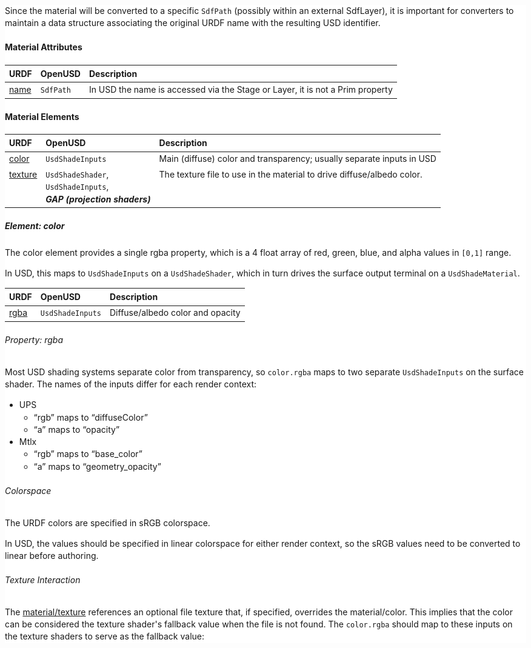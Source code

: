Since the material will be converted to a specific `SdfPath` (possibly within an external SdfLayer), it is important for converters to maintain a data structure associating the original URDF name with the resulting USD identifier.

#### Material Attributes

| URDF | OpenUSD | Description |
| :---- | :---- | :---- |
| [name](#attribute-name) | `SdfPath` | In USD the name is accessed via the Stage or Layer, it is not a Prim property |

#### Material Elements

| URDF | OpenUSD | Description |
| :---- | :---- | :---- |
|  [color](#element-color) | `UsdShadeInputs` | Main (diffuse) color and transparency; usually separate inputs in USD |
|  [texture](#element-texture) | `UsdShadeShader`,<br>`UsdShadeInputs`,<br>***GAP (projection shaders)*** | The texture file to use in the material to drive diffuse/albedo color. |

##### Element: color

The color element provides a single rgba property, which is a 4 float array of red, green, blue, and alpha values in `[0,1]` range.

In USD, this maps to `UsdShadeInputs` on a `UsdShadeShader`, which in turn drives the surface output terminal on a `UsdShadeMaterial`.

| URDF | OpenUSD | Description |
| :---- | :---- | :---- |
|  [rgba](#property-rgba) | `UsdShadeInputs` | Diffuse/albedo color and opacity |

###### *Property: rgba*

Most USD shading systems separate color from transparency, so `color.rgba` maps to two separate `UsdShadeInputs` on the surface shader. The names of the inputs differ for each render context:

* UPS  
  * “rgb” maps to “diffuseColor”  
  * “a” maps to “opacity”  
* Mtlx  
  * “rgb” maps to “base\_color”  
  * “a” maps to “geometry\_opacity”

###### *Colorspace*

The URDF colors are specified in sRGB colorspace.

In USD, the values should be specified in linear colorspace for either render context, so the sRGB values need to be converted to linear before authoring.

###### *Texture Interaction*

The [material/texture](#element-texture) references an optional file texture that, if specified, overrides the material/color. This implies that the color can be considered the texture shader's fallback value when the file is not found. The `color.rgba` should map to these inputs on the texture shaders to serve as the fallback value:

